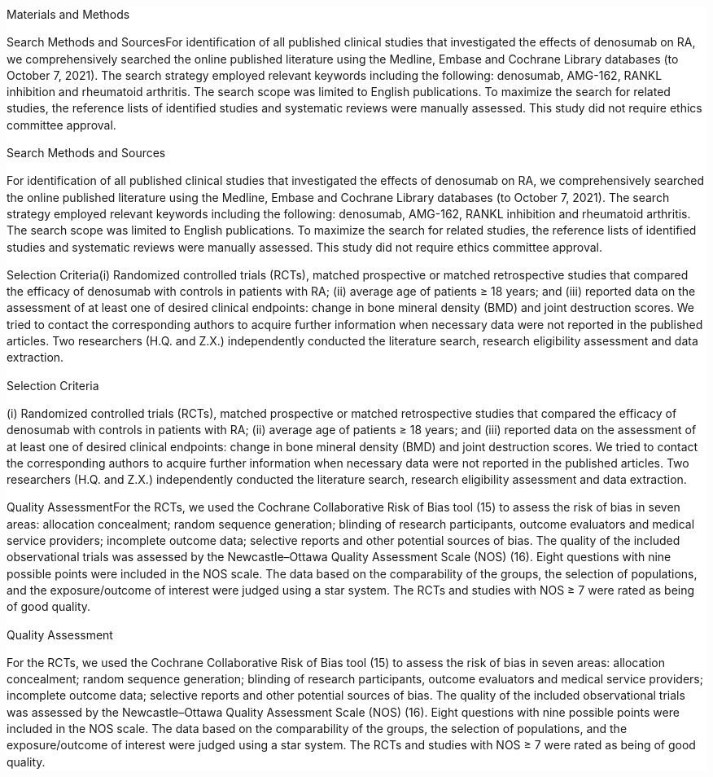Materials and Methods

Search Methods and SourcesFor identification of all published clinical studies that investigated the effects of denosumab on RA, we comprehensively searched the online published literature using the Medline, Embase and Cochrane Library databases (to October 7, 2021). The search strategy employed relevant keywords including the following: denosumab, AMG-162, RANKL inhibition and rheumatoid arthritis. The search scope was limited to English publications. To maximize the search for related studies, the reference lists of identified studies and systematic reviews were manually assessed. This study did not require ethics committee approval.

Search Methods and Sources

For identification of all published clinical studies that investigated the effects of denosumab on RA, we comprehensively searched the online published literature using the Medline, Embase and Cochrane Library databases (to October 7, 2021). The search strategy employed relevant keywords including the following: denosumab, AMG-162, RANKL inhibition and rheumatoid arthritis. The search scope was limited to English publications. To maximize the search for related studies, the reference lists of identified studies and systematic reviews were manually assessed. This study did not require ethics committee approval.

Selection Criteria(i) Randomized controlled trials (RCTs), matched prospective or matched retrospective studies that compared the efficacy of denosumab with controls in patients with RA; (ii) average age of patients ≥ 18 years; and (iii) reported data on the assessment of at least one of desired clinical endpoints: change in bone mineral density (BMD) and joint destruction scores. We tried to contact the corresponding authors to acquire further information when necessary data were not reported in the published articles. Two researchers (H.Q. and Z.X.) independently conducted the literature search, research eligibility assessment and data extraction.

Selection Criteria

(i) Randomized controlled trials (RCTs), matched prospective or matched retrospective studies that compared the efficacy of denosumab with controls in patients with RA; (ii) average age of patients ≥ 18 years; and (iii) reported data on the assessment of at least one of desired clinical endpoints: change in bone mineral density (BMD) and joint destruction scores. We tried to contact the corresponding authors to acquire further information when necessary data were not reported in the published articles. Two researchers (H.Q. and Z.X.) independently conducted the literature search, research eligibility assessment and data extraction.

Quality AssessmentFor the RCTs, we used the Cochrane Collaborative Risk of Bias tool (15) to assess the risk of bias in seven areas: allocation concealment; random sequence generation; blinding of research participants, outcome evaluators and medical service providers; incomplete outcome data; selective reports and other potential sources of bias. The quality of the included observational trials was assessed by the Newcastle–Ottawa Quality Assessment Scale (NOS) (16). Eight questions with nine possible points were included in the NOS scale. The data based on the comparability of the groups, the selection of populations, and the exposure/outcome of interest were judged using a star system. The RCTs and studies with NOS ≥ 7 were rated as being of good quality.

Quality Assessment

For the RCTs, we used the Cochrane Collaborative Risk of Bias tool (15) to assess the risk of bias in seven areas: allocation concealment; random sequence generation; blinding of research participants, outcome evaluators and medical service providers; incomplete outcome data; selective reports and other potential sources of bias. The quality of the included observational trials was assessed by the Newcastle–Ottawa Quality Assessment Scale (NOS) (16). Eight questions with nine possible points were included in the NOS scale. The data based on the comparability of the groups, the selection of populations, and the exposure/outcome of interest were judged using a star system. The RCTs and studies with NOS ≥ 7 were rated as being of good quality.
